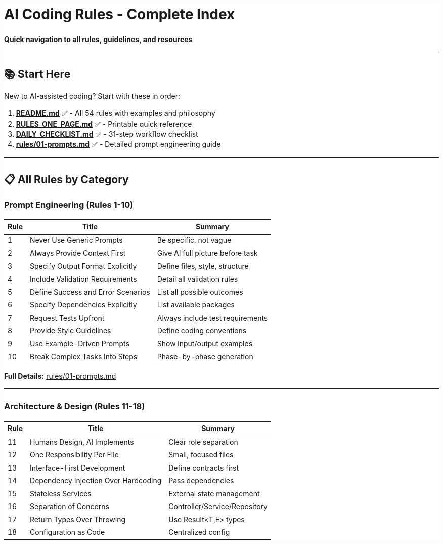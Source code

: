 # AI Coding Rules - Complete Index

**Quick navigation to all rules, guidelines, and resources**

---

## 📚 Start Here

New to AI-assisted coding? Start with these in order:

1. **[README.md](./README.md)** ✅ - All 54 rules with examples and philosophy
2. **[RULES_ONE_PAGE.md](./RULES_ONE_PAGE.md)** ✅ - Printable quick reference
3. **[DAILY_CHECKLIST.md](./DAILY_CHECKLIST.md)** ✅ - 31-step workflow checklist
4. **[rules/01-prompts.md](./rules/01-prompts.md)** ✅ - Detailed prompt engineering guide

---

## 📋 All Rules by Category

### Prompt Engineering (Rules 1-10)
| Rule | Title | Summary |
|------|-------|---------|
| 1 | Never Use Generic Prompts | Be specific, not vague |
| 2 | Always Provide Context First | Give AI full picture before task |
| 3 | Specify Output Format Explicitly | Define files, style, structure |
| 4 | Include Validation Requirements | Detail all validation rules |
| 5 | Define Success and Error Scenarios | List all possible outcomes |
| 6 | Specify Dependencies Explicitly | List available packages |
| 7 | Request Tests Upfront | Always include test requirements |
| 8 | Provide Style Guidelines | Define coding conventions |
| 9 | Use Example-Driven Prompts | Show input/output examples |
| 10 | Break Complex Tasks Into Steps | Phase-by-phase generation |

**Full Details:** [rules/01-prompts.md](./rules/01-prompts.md)

---

### Architecture & Design (Rules 11-18)
| Rule | Title | Summary |
|------|-------|---------|
| 11 | Humans Design, AI Implements | Clear role separation |
| 12 | One Responsibility Per File | Small, focused files |
| 13 | Interface-First Development | Define contracts first |
| 14 | Dependency Injection Over Hardcoding | Pass dependencies |
| 15 | Stateless Services | External state management |
| 16 | Separation of Concerns | Controller/Service/Repository |
| 17 | Return Types Over Throwing | Use Result<T,E> types |
| 18 | Configuration as Code | Centralized config |
